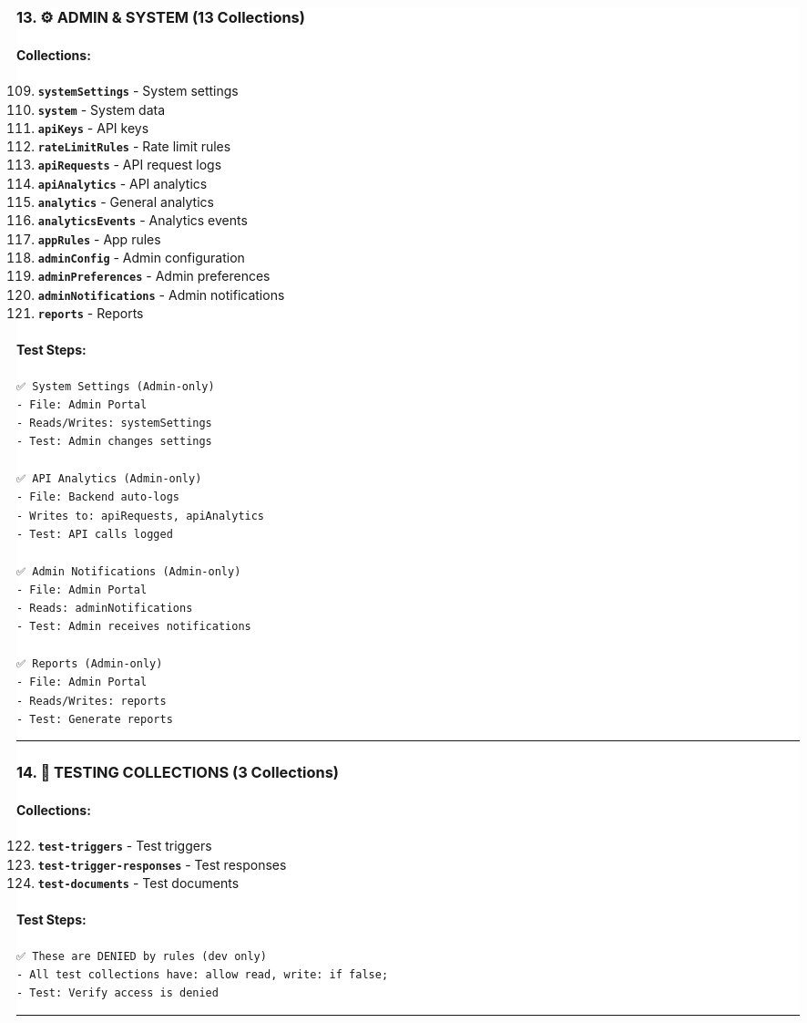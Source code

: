 ### 13. ⚙️ ADMIN & SYSTEM (13 Collections)

#### Collections:
109. **`systemSettings`** - System settings
110. **`system`** - System data
111. **`apiKeys`** - API keys
112. **`rateLimitRules`** - Rate limit rules
113. **`apiRequests`** - API request logs
114. **`apiAnalytics`** - API analytics
115. **`analytics`** - General analytics
116. **`analyticsEvents`** - Analytics events
117. **`appRules`** - App rules
118. **`adminConfig`** - Admin configuration
119. **`adminPreferences`** - Admin preferences
120. **`adminNotifications`** - Admin notifications
121. **`reports`** - Reports

#### Test Steps:
```
✅ System Settings (Admin-only)
- File: Admin Portal
- Reads/Writes: systemSettings
- Test: Admin changes settings

✅ API Analytics (Admin-only)
- File: Backend auto-logs
- Writes to: apiRequests, apiAnalytics
- Test: API calls logged

✅ Admin Notifications (Admin-only)
- File: Admin Portal
- Reads: adminNotifications
- Test: Admin receives notifications

✅ Reports (Admin-only)
- File: Admin Portal
- Reads/Writes: reports
- Test: Generate reports
```

---

### 14. 🧪 TESTING COLLECTIONS (3 Collections)

#### Collections:
122. **`test-triggers`** - Test triggers
123. **`test-trigger-responses`** - Test responses
124. **`test-documents`** - Test documents

#### Test Steps:
```
✅ These are DENIED by rules (dev only)
- All test collections have: allow read, write: if false;
- Test: Verify access is denied
```

---